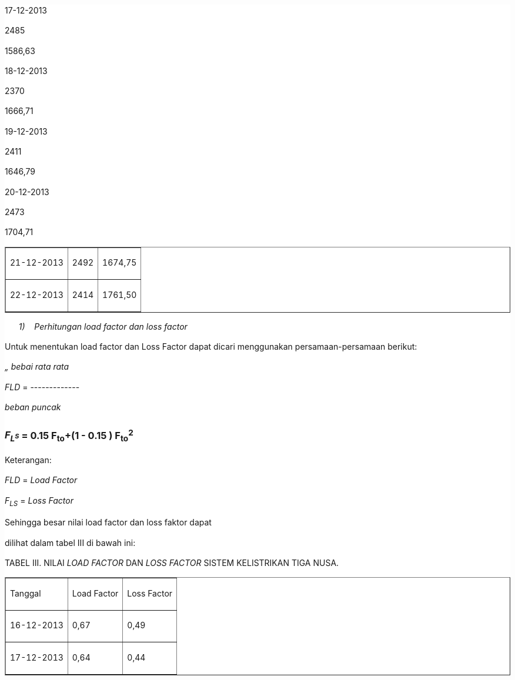 <tr><td style="vertical-align:top;">
<p><span class="font9">17-12-2013</span></p></td><td style="vertical-align:top;">
<p><span class="font9">2485</span></p></td><td style="vertical-align:top;">
<p><span class="font9">1586,63</span></p></td></tr>
<tr><td style="vertical-align:bottom;">
<p><span class="font9">18-12-2013</span></p></td><td style="vertical-align:bottom;">
<p><span class="font9">2370</span></p></td><td style="vertical-align:bottom;">
<p><span class="font9">1666,71</span></p></td></tr>
<tr><td style="vertical-align:bottom;">
<p><span class="font9">19-12-2013</span></p></td><td style="vertical-align:bottom;">
<p><span class="font9">2411</span></p></td><td style="vertical-align:bottom;">
<p><span class="font9">1646,79</span></p></td></tr>
<tr><td style="vertical-align:top;">
<p><span class="font9">20-12-2013</span></p></td><td style="vertical-align:top;">
<p><span class="font9">2473</span></p></td><td style="vertical-align:top;">
<p><span class="font9">1704,71</span></p></td></tr>
</table>
<table border="1">
<tr><td style="vertical-align:bottom;">
<p><span class="font9">21-12-2013</span></p></td><td style="vertical-align:bottom;">
<p><span class="font9">2492</span></p></td><td style="vertical-align:bottom;">
<p><span class="font9">1674,75</span></p></td></tr>
<tr><td style="vertical-align:top;">
<p><span class="font9">22-12-2013</span></p></td><td style="vertical-align:top;">
<p><span class="font9">2414</span></p></td><td style="vertical-align:top;">
<p><span class="font9">1761,50</span></p></td></tr>
</table>
<ul style="list-style:none;"><li>
<p><span class="font11" style="font-style:italic;">1) &nbsp;&nbsp;&nbsp;Perhitungan load factor dan loss factor</span></p></li></ul>
<p><span class="font11">Untuk menentukan load factor dan Loss Factor dapat dicari menggunakan persamaan-persamaan berikut:</span></p>
<p><span class="font9" style="font-style:italic;">„ bebai rata rata</span></p>
<p><span class="font11" style="font-style:italic;">F</span><span class="font12" style="font-style:italic;">LD</span><span class="font11"> = -------------</span></p>
<p><span class="font9" style="font-style:italic;">beban puncak</span></p>
<h3><a name="bookmark10"></a><span class="font12" style="font-style:italic;font-variant:small-caps;"><a name="bookmark11"></a>F</span><span class="font13" style="font-style:italic;font-variant:small-caps;"><sub>L</sub></span><span class="font10" style="font-style:italic;font-variant:small-caps;">s</span><span class="font11"> = 0.15 F<sub>to</sub>+(1 - 0.15 ) F<sub>to</sub><sup>2</sup></span></h3>
<p><span class="font11">Keterangan:</span></p>
<p><span class="font11" style="font-style:italic;">F</span><span class="font12" style="font-style:italic;">LD</span><span class="font11"> = </span><span class="font11" style="font-style:italic;">Load Factor</span></p>
<p><span class="font11" style="font-style:italic;">F<sub>LS</sub></span><span class="font11"> = </span><span class="font11" style="font-style:italic;">Loss Factor</span></p>
<p><span class="font11">Sehingga besar nilai load factor dan loss faktor dapat</span></p>
<p><span class="font11">dilihat dalam tabel III di bawah ini:</span></p>
<p><span class="font9">TABEL III. NILAI </span><span class="font9" style="font-style:italic;">LOAD FACTOR</span><span class="font9"> DAN </span><span class="font9" style="font-style:italic;">LOSS FACTOR </span><span class="font9">SISTEM KELISTRIKAN TIGA NUSA.</span></p>
<table border="1">
<tr><td style="vertical-align:bottom;">
<p><span class="font9">Tanggal</span></p></td><td style="vertical-align:bottom;">
<p><span class="font9">Load Factor</span></p></td><td style="vertical-align:bottom;">
<p><span class="font9">Loss Factor</span></p></td></tr>
<tr><td style="vertical-align:bottom;">
<p><span class="font9">16-12-2013</span></p></td><td style="vertical-align:bottom;">
<p><span class="font9">0,67</span></p></td><td style="vertical-align:bottom;">
<p><span class="font9">0,49</span></p></td></tr>
<tr><td style="vertical-align:bottom;">
<p><span class="font9">17-12-2013</span></p></td><td style="vertical-align:bottom;">
<p><span class="font9">0,64</span></p></td><td style="vertical-align:bottom;">
<p><span class="font9">0,44</span></p></td></tr>
